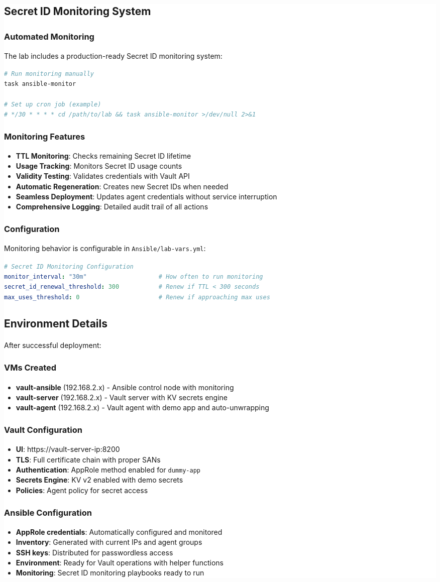 ## Secret ID Monitoring System

### Automated Monitoring
The lab includes a production-ready Secret ID monitoring system:

```bash
# Run monitoring manually
task ansible-monitor

# Set up cron job (example)
# */30 * * * * cd /path/to/lab && task ansible-monitor >/dev/null 2>&1
```

### Monitoring Features
- **TTL Monitoring**: Checks remaining Secret ID lifetime
- **Usage Tracking**: Monitors Secret ID usage counts
- **Validity Testing**: Validates credentials with Vault API
- **Automatic Regeneration**: Creates new Secret IDs when needed
- **Seamless Deployment**: Updates agent credentials without service interruption
- **Comprehensive Logging**: Detailed audit trail of all actions

### Configuration
Monitoring behavior is configurable in `Ansible/lab-vars.yml`:
```yaml
# Secret ID Monitoring Configuration
monitor_interval: "30m"                    # How often to run monitoring
secret_id_renewal_threshold: 300           # Renew if TTL < 300 seconds
max_uses_threshold: 0                      # Renew if approaching max uses
```

## Environment Details

After successful deployment:

### VMs Created
- **vault-ansible** (192.168.2.x) - Ansible control node with monitoring
- **vault-server** (192.168.2.x) - Vault server with KV secrets engine
- **vault-agent** (192.168.2.x) - Vault agent with demo app and auto-unwrapping

### Vault Configuration
- **UI**: https://vault-server-ip:8200
- **TLS**: Full certificate chain with proper SANs
- **Authentication**: AppRole method enabled for `dummy-app`
- **Secrets Engine**: KV v2 enabled with demo secrets
- **Policies**: Agent policy for secret access

### Ansible Configuration
- **AppRole credentials**: Automatically configured and monitored
- **Inventory**: Generated with current IPs and agent groups
- **SSH keys**: Distributed for passwordless access
- **Environment**: Ready for Vault operations with helper functions
- **Monitoring**: Secret ID monitoring playbooks ready to run
